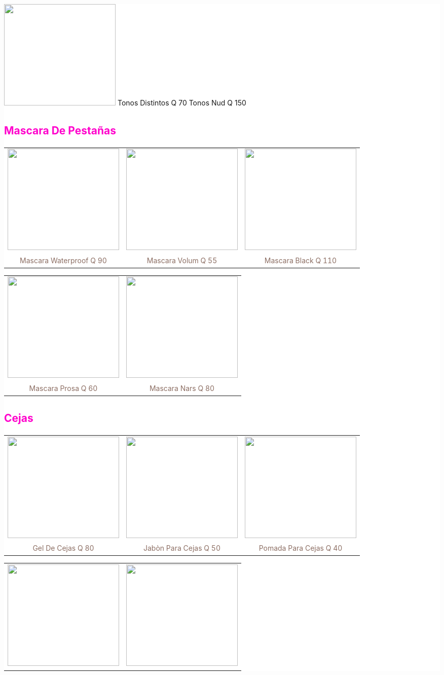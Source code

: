 <td><img src="https://i.pinimg.com/564x/22/fa/4b/22fa4b6e4b7c5cf44cf0646041b97f88.jpg"width="220" height="200"/></td>
</tr>
<tr>
<td style="color:#8D6F64" text align="center">Tonos Distintos Q 70</td>
<td style="color:#8D6F64" text align="center">Tonos Nud Q 150</td>
</tr>
</table>
<tr>


<h2 style="color:#FF00CC">Mascara De Pestañas </h2>
<p></p>
<table style="margin-left:auto;margin-right:auto;">
<tr>
<td><img src="https://i.pinimg.com/564x/02/f2/12/02f212ac20d4d5c4f0b380d17161047f.jpg"width="220" height="200"/></td>
<td><img src="https://i.pinimg.com/564x/5a/d2/5d/5ad25d9fdb268980ece9409d8a6fc8c7.jpg"width="220" height="200"/></td>
<td><img src="https://i.pinimg.com/564x/42/06/f5/4206f54e3652c78f73e5214310c37341.jpg"width="220" height="200"/></td>
</tr>
<tr>
<td style="color:#8D6F64" text align="center">Mascara Waterproof Q 90</td>
<td style="color:#8D6F64" text align="center">Mascara Volum Q 55</td>
<td style="color:#8D6F64" text align="center">Mascara Black Q 110</td>
</tr>
</table>
<p></p>
<p></p>
<table style="margin-left:auto;margin-right:auto;">
<tr>
<td><img src="https://i.pinimg.com/564x/6b/ac/fd/6bacfd2c5d6ec6a0162ade50115ed517.jpg"width="220" height="200"/></td>
<td><img src="https://i.pinimg.com/736x/d7/58/99/d75899ce2aca37f739327244dfdaeb91.jpg"width="220" height="200"/></td>
</tr>
<tr>
<td style="color:#8D6F64" text align="center">Mascara Prosa Q 60</td>
<td style="color:#8D6F64" text align="center">Mascara Nars Q 80</td>
</tr>
</table>
<tr>


<h2 style="color:#FF00CC"> Cejas  </h2>
<p></p>
<table style="margin-left:auto;margin-right:auto;">
<tr>
<td><img src="https://i.pinimg.com/564x/42/31/3d/42313d748ec8b3e1eca7a39de78d1b6c.jpg"width="220" height="200"/></td>
<td><img src="https://i.pinimg.com/564x/c4/47/b0/c447b0d595ec0e209e093452a34d162c.jpg"width="220" height="200"/></td>
<td><img src="https://i.pinimg.com/564x/6f/97/a2/6f97a2539bb116ad9906309daa462cf7.jpg"width="220" height="200"/></td>
</tr>
<tr>
<td style="color:#8D6F64" text align="center">Gel De Cejas Q 80</td>
<td style="color:#8D6F64" text align="center">Jabòn Para Cejas Q 50</td>
<td style="color:#8D6F64" text align="center">Pomada Para Cejas Q 40</td>
</tr>
</table>
<p></p>
<p></p>
<table style="margin-left:auto;margin-right:auto;">
<tr>
<td><img src="https://i.pinimg.com/564x/8b/84/19/8b8419e882dabd0f3ee986a74a332ab8.jpg"width="220" height="200"/></td>
<td><img src="https://i.pinimg.com/564x/c2/35/e5/c235e57d86ae2e28aa2366e727cc9151.jpg"width="220" height="200"/></td>